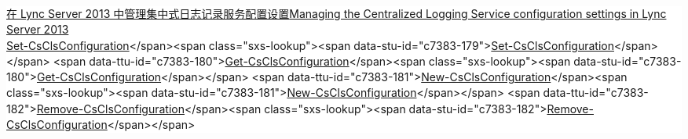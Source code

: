 
[<span data-ttu-id="c7383-178">在 Lync Server 2013 中管理集中式日志记录服务配置设置</span><span class="sxs-lookup"><span data-stu-id="c7383-178">Managing the Centralized Logging Service configuration settings in Lync Server 2013</span></span>](lync-server-2013-managing-the-centralized-logging-service-configuration-settings.md)  
<span data-ttu-id="c7383-179">[Set-CsClsConfiguration](https://technet.microsoft.com/library/JJ619182(v=OCS.15))</span><span class="sxs-lookup"><span data-stu-id="c7383-179">[Set-CsClsConfiguration](https://technet.microsoft.com/library/JJ619182(v=OCS.15))</span></span>  
<span data-ttu-id="c7383-180">[Get-CsClsConfiguration](https://technet.microsoft.com/library/JJ619179(v=OCS.15))</span><span class="sxs-lookup"><span data-stu-id="c7383-180">[Get-CsClsConfiguration](https://technet.microsoft.com/library/JJ619179(v=OCS.15))</span></span>  
<span data-ttu-id="c7383-181">[New-CsClsConfiguration](https://technet.microsoft.com/library/JJ619177(v=OCS.15))</span><span class="sxs-lookup"><span data-stu-id="c7383-181">[New-CsClsConfiguration](https://technet.microsoft.com/library/JJ619177(v=OCS.15))</span></span>  
<span data-ttu-id="c7383-182">[Remove-CsClsConfiguration](https://technet.microsoft.com/library/JJ619191(v=OCS.15))</span><span class="sxs-lookup"><span data-stu-id="c7383-182">[Remove-CsClsConfiguration](https://technet.microsoft.com/library/JJ619191(v=OCS.15))</span></span>  
  

<span data-ttu-id="c7383-183"></div>

</div>

<span> </span>

</div>

</div>

</span><span class="sxs-lookup"><span data-stu-id="c7383-183"></div>

</div>

<span> </span>

</div>

</div>

</span></span></div>

